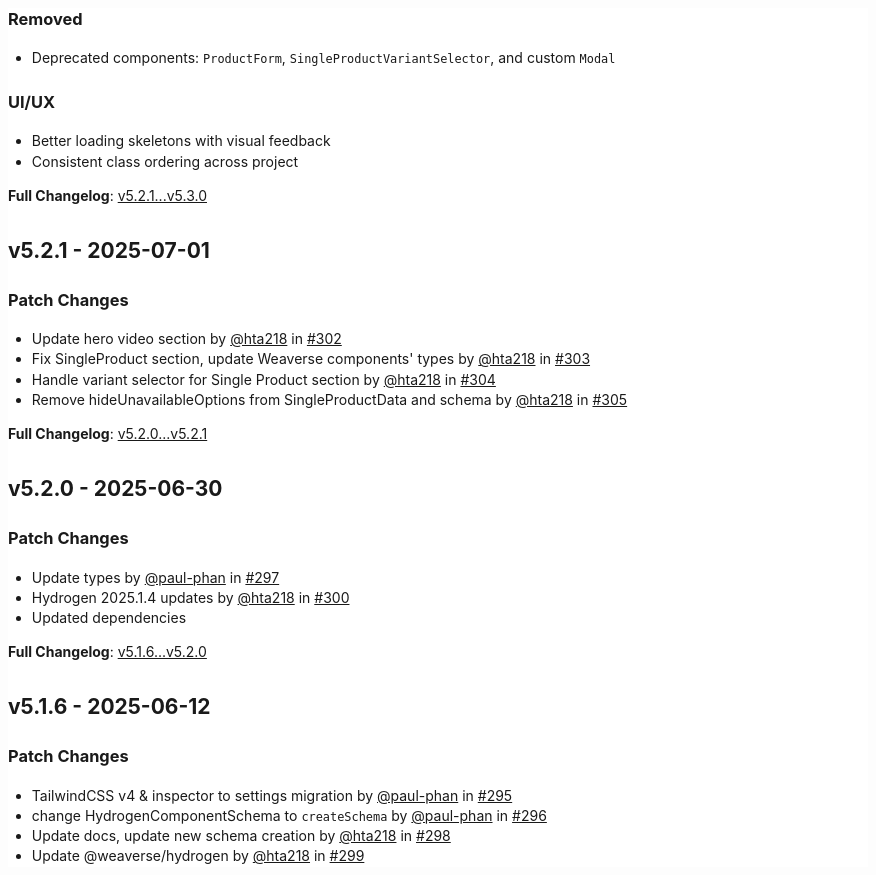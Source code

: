 ### Removed

- Deprecated components: `ProductForm`, `SingleProductVariantSelector`, and custom `Modal`

### UI/UX

- Better loading skeletons with visual feedback
- Consistent class ordering across project

**Full Changelog**: [v5.2.1...v5.3.0](https://github.com/Weaverse/pilot/compare/v5.2.1...v5.3.0)

## v5.2.1 - 2025-07-01

### Patch Changes

- Update hero video section by [@hta218](https://github.com/hta218) in [#302](https://github.com/Weaverse/pilot/pull/302)
- Fix SingleProduct section, update Weaverse components' types by [@hta218](https://github.com/hta218) in [#303](https://github.com/Weaverse/pilot/pull/303)
- Handle variant selector for Single Product section by [@hta218](https://github.com/hta218) in [#304](https://github.com/Weaverse/pilot/pull/304)
- Remove hideUnavailableOptions from SingleProductData and schema by [@hta218](https://github.com/hta218) in [#305](https://github.com/Weaverse/pilot/pull/305)

**Full Changelog**: [v5.2.0...v5.2.1](https://github.com/Weaverse/pilot/compare/v5.2.0...v5.2.1)

## v5.2.0 - 2025-06-30

### Patch Changes

- Update types by [@paul-phan](https://github.com/paul-phan) in [#297](https://github.com/Weaverse/pilot/pull/297)
- Hydrogen 2025.1.4 updates by [@hta218](https://github.com/hta218) in [#300](https://github.com/Weaverse/pilot/pull/300)
- Updated dependencies

**Full Changelog**: [v5.1.6...v5.2.0](https://github.com/Weaverse/pilot/compare/v5.1.6...v5.2.0)

## v5.1.6 - 2025-06-12

### Patch Changes

- TailwindCSS v4 & inspector to settings migration by [@paul-phan](https://github.com/paul-phan) in [#295](https://github.com/Weaverse/pilot/pull/295)
- change HydrogenComponentSchema to `createSchema` by [@paul-phan](https://github.com/paul-phan) in [#296](https://github.com/Weaverse/pilot/pull/296)
- Update docs, update new schema creation by [@hta218](https://github.com/hta218) in [#298](https://github.com/Weaverse/pilot/pull/298)
- Update @weaverse/hydrogen by [@hta218](https://github.com/hta218) in [#299](https://github.com/Weaverse/pilot/pull/299)
